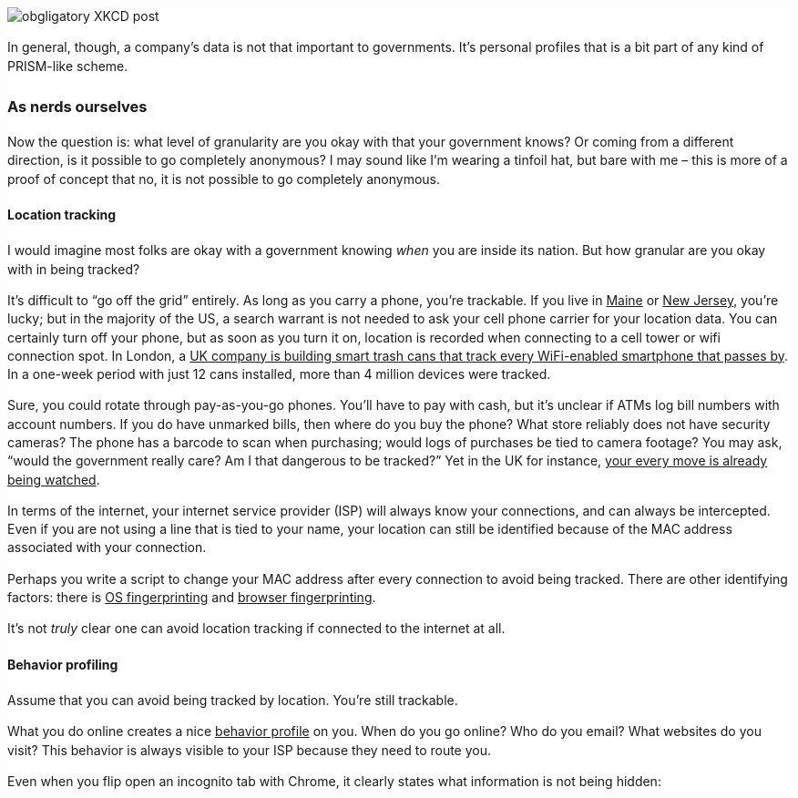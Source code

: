 <img class="displayed" alt="obgligatory XKCD post" src="http://imgs.xkcd.com/comics/security.png"/>

In general, though, a company’s data is not that important to governments.  It’s personal profiles that is a bit part of any kind of PRISM-like scheme.

### As nerds ourselves

Now the question is: what level of granularity are you okay with that your government knows?  Or coming from a different direction, is it possible to go completely anonymous?  I may sound like I’m wearing a tinfoil hat, but bare with me – this is more of a proof of concept that no, it is not possible to go completely anonymous.

#### Location tracking

I would imagine most folks are okay with a government knowing *when* you are inside its nation.  But how granular are you okay with in being tracked?

It’s difficult to “go off the grid” entirely.  As long as you carry a phone, you’re trackable. If you live in [Maine](http://www.aclu.org/technology-and-liberty/new-law-requires-warrants-cell-phone-tracking) or [New Jersey](http://www.thetakeaway.org/2013/jul/22/new-jersey-supreme-court-warrant-required-acquire-cell-phone-location-data/), you’re lucky; but in the majority of the US, a search warrant is not needed to ask your cell phone carrier for your location data.  You can certainly turn off your phone, but as soon as you turn it on, location is recorded when connecting to a cell tower or wifi connection spot. In London, a [UK company is building smart trash cans that track every WiFi-enabled smartphone that passes by](http://arstechnica.com/security/2013/08/no-this-isnt-a-scene-from-minority-report-this-trash-can-is-stalking-you/). In a one-week period with just 12 cans installed, more than 4 million devices were tracked.

Sure, you could rotate through pay-as-you-go phones.  You’ll have to pay with cash, but it’s unclear if ATMs log bill numbers with account numbers.  If you do have unmarked bills, then where do you buy the phone?  What store reliably does not have security cameras? The phone has a barcode to scan when purchasing; would logs of purchases be tied to camera footage? You may ask, “would the government really care? Am I that dangerous to be tracked?” Yet in the UK for instance, [your every move is already being watched](http://www.theguardian.com/uk/2011/mar/02/cctv-cameras-watching-surveillance).

In terms of the internet, your internet service provider (ISP) will always know your connections, and can always be intercepted.  Even if you are not using a line that is tied to your name, your location can still be identified because of the MAC address associated with your connection.

Perhaps you write a script to change your MAC address after every connection to avoid being tracked.  There are other identifying factors: there is [OS fingerprinting](http://en.wikipedia.org/wiki/TCP/IP_stack_fingerprinting) and [browser fingerprinting](https://panopticlick.eff.org).

It’s not *truly* clear one can avoid location tracking if connected to the internet at all.

#### Behavior profiling

Assume that you can avoid being tracked by location.  You’re still trackable.

What you do online creates a nice [behavior profile](https://www.eff.org/issues/online-behavioral-tracking) on you.  When do you go online? Who do you email? What websites do you visit?  This behavior is always visible to your ISP because they need to route you.

Even when you flip open an incognito tab with Chrome, it clearly states what information is not being hidden:
